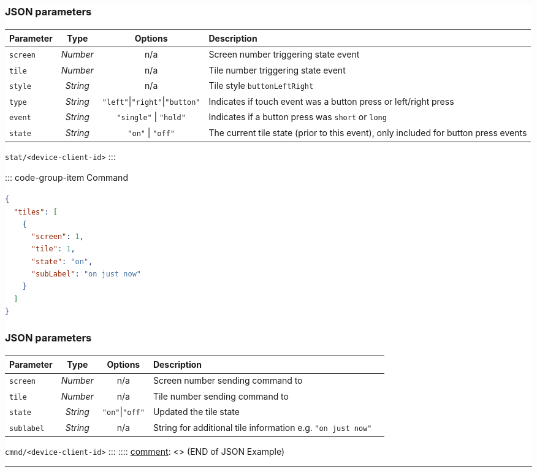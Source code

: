 ### JSON parameters

| Parameter |   Type   |             Options             | Description                                                                         |
| :-------- | :------: | :-----------------------------: | :---------------------------------------------------------------------------------- |
| `screen`  | _Number_ |               n/a               | Screen number triggering state event                                                |
| `tile`    | _Number_ |               n/a               | Tile number triggering state event                                                  |
| `style`   | _String_ |               n/a               | Tile style `buttonLeftRight`                                                        |
| `type`    | _String_ | `"left"`\|`"right"`\|`"button"` | Indicates if touch event was a button press or left/right press                     |
| `event`   | _String_ |     `"single"` \| `"hold"`      | Indicates if a button press was `short` or `long`                                   |
| `state`   | _String_ |        `"on"` \| `"off"`        | The current tile state (prior to this event), only included for button press events |

<Badge type="warning" text="MQTT Topic" vertical="middle" />

`stat/<device-client-id>`
:::

::: code-group-item Command

```json {3-8}
{
  "tiles": [
    {
      "screen": 1,
      "tile": 1,
      "state": "on",
      "subLabel": "on just now"
    }
  ]
}
```

### JSON parameters

| Parameter  |   Type   |     Options     | Description                                                 |                                                            |
| :--------- | :------: | :-------------: | :---------------------------------------------------------- | :--------------------------------------------------------- |
| `screen`   | _Number_ |       n/a       | Screen number sending command to                            | <Badge type="warning" text="Required" vertical="bottom" /> |
| `tile`     | _Number_ |       n/a       | Tile number sending command to                              | <Badge type="warning" text="Required" vertical="bottom" /> |
| `state`    | _String_ | `"on"`\|`"off"` | Updated the tile state                                      | <Badge type="warning" text="Required" vertical="bottom" /> |
| `sublabel` | _String_ |       n/a       | String for additional tile information e.g. `"on just now"` | <Badge type="tip" text="Optional" vertical="bottom" />     |

<Badge type="warning" text="MQTT Topic" vertical="middle" />

`cmnd/<device-client-id>`
:::
::::
[comment]: <> (END of JSON Example)

---


[comment]: <> ([TODO] Introduction)
[comment]: <> ([TODO] Getting started text)
[comment]: <> ([TODO] How it works)
[comment]: <> ([TODO] Explanation into the recommended Node-RED usage for the product)
[comment]: <> ([TODO] Add more nice examples of visually rich tiles)
[comment]: <> ([TODO] Tile Styles explanation)
[comment]: <> (START of JSON Example)
[comment]: <> (START of JSON Example)
[comment]: <> (START of JSON Example)
[comment]: <> (START of JSON Example)
[comment]: <> (START of JSON Example)
[comment]: <> (START of JSON Example)
[comment]: <> (START of JSON Example)
[comment]: <> (START of JSON Example)
[comment]: <> (START of JSON Example)
[comment]: <> (START of JSON Example)
[comment]: <> (START of JSON Example)
[comment]: <> (START of JSON Example)
[comment]: <> (START of JSON Example)
[comment]: <> (START of JSON Example)
[comment]: <> (START of JSON Example)
[comment]: <> ([TODO] Tile introduction text goes here)
[comment]: <> (START of JSON Example)
[comment]: <> ([TODO] Common Payloads explanation)
[comment]: <> (START of JSON Example)
[comment]: <> (START of JSON Example)
[comment]: <> (START of JSON Example)
[comment]: <> (START of JSON Example)
[comment]: <> (START of JSON Example)
[comment]: <> ([TODO] Screen Payloads explanation)
[comment]: <> (START of JSON Example)
[comment]: <> (START of JSON Example)
[comment]: <> ([TODO] Set Footer explanation text goes here)
[comment]: <> (START of JSON Example)
[comment]: <> ([TODO] Device Payloads explanation)
[comment]: <> (START of JSON Example)
[comment]: <> (START of JSON Example)
[comment]: <> (START of JSON Example)
[comment]: <> (START of JSON Example)
[comment]: <> (START of JSON Example)
[comment]: <> ([TODO] Explanation)
[comment]: <> (START of JSON Example)